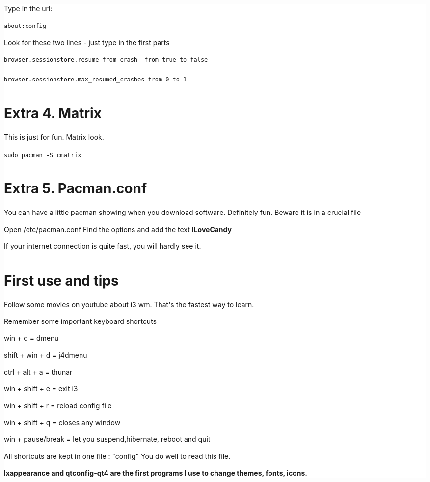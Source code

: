 Type in the url:

    about:config

Look for these two lines - just type in the first parts


    browser.sessionstore.resume_from_crash  from true to false

    browser.sessionstore.max_resumed_crashes from 0 to 1

# Extra 4. Matrix

This is just for fun. Matrix look.

    sudo pacman -S cmatrix

# Extra 5. Pacman.conf

You can have a little pacman showing when you download software.
Definitely fun.
Beware it is in a crucial file

Open /etc/pacman.conf
Find the options and add the text
<b>ILoveCandy</b>

If your internet connection is quite fast, you will hardly see it.



# First use and tips

Follow some movies on youtube about i3 wm. That's the fastest way to learn.

Remember some important keyboard shortcuts

win + d = dmenu

shift + win + d = j4dmenu

ctrl + alt + a = thunar

win + shift + e = exit i3

win + shift + r = reload config file

win + shift + q = closes any window

win + pause/break = let you suspend,hibernate, reboot and quit

All shortcuts are kept in one file : "config"
You do well to read this file.


<b>lxappearance and qtconfig-qt4 are the first programs I use to change themes, fonts, icons.</b>



